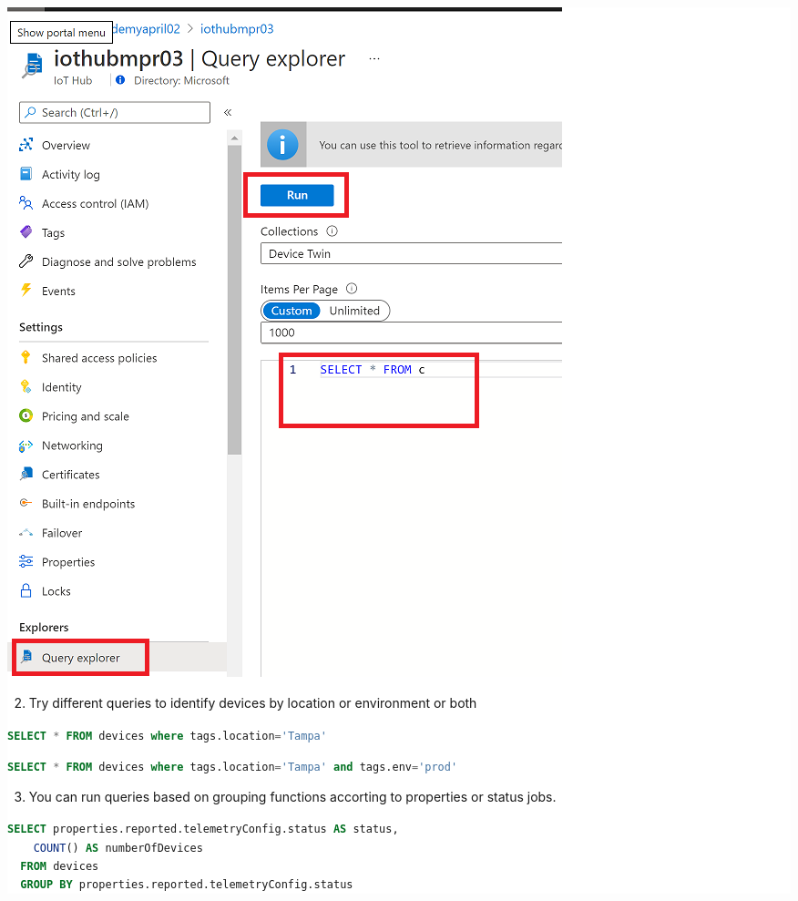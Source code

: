 ![IoT explorer](./media/query-explorer.png 'IoT Explorer')


2. Try different queries to identify devices by location or environment or both

```sql
SELECT * FROM devices where tags.location='Tampa'
```

```sql
SELECT * FROM devices where tags.location='Tampa' and tags.env='prod'
```

3. You can run queries based on grouping functions accorting to properties or status jobs.

```sql
SELECT properties.reported.telemetryConfig.status AS status,
    COUNT() AS numberOfDevices
  FROM devices
  GROUP BY properties.reported.telemetryConfig.status
  ```
